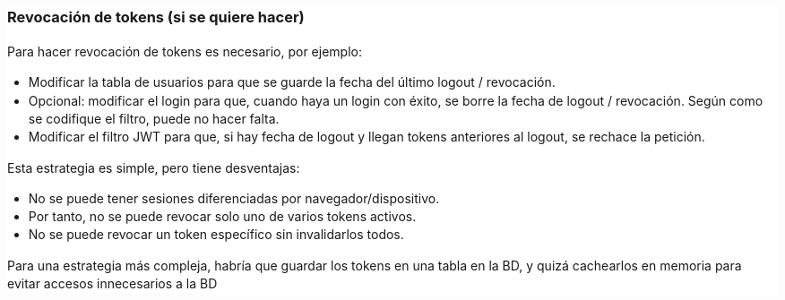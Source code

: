 ### Revocación de tokens (si se quiere hacer)

Para hacer revocación de tokens es necesario, por ejemplo:

- Modificar la tabla de usuarios para que se guarde la fecha del último logout / revocación.
- Opcional: modificar el login para que, cuando haya un login con éxito, se borre la fecha de logout / revocación. Según
  como se codifique el filtro, puede no hacer falta.
- Modificar el filtro JWT para que, si hay fecha de logout y llegan tokens anteriores al logout, se rechace la
  petición.

Esta estrategia es simple, pero tiene desventajas:

- No se puede tener sesiones diferenciadas por navegador/dispositivo.
- Por tanto, no se puede revocar solo uno de varios tokens activos.
- No se puede revocar un token específico sin invalidarlos todos.

Para una estrategia más compleja, habría que guardar los tokens en una tabla en la BD, y quizá cachearlos en memoria
para evitar accesos innecesarios a la BD